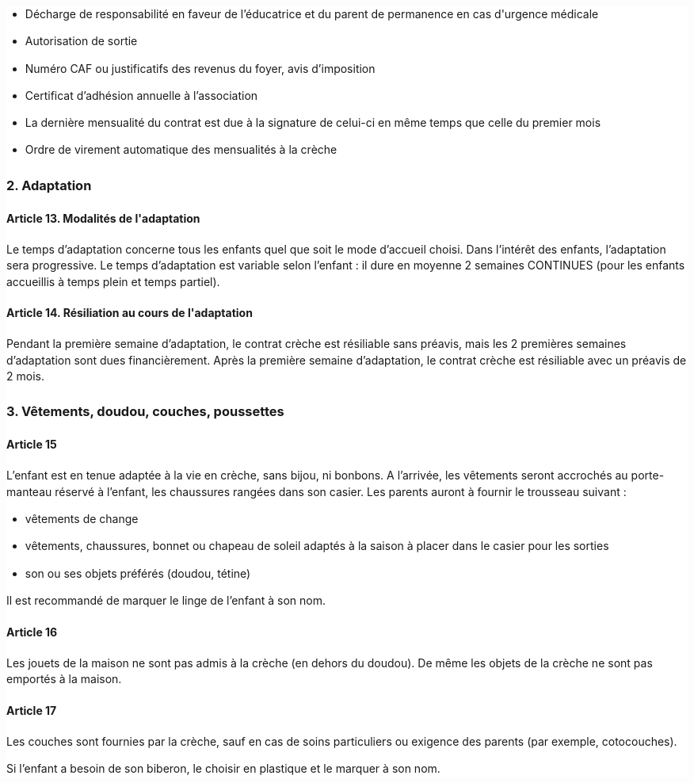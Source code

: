 * Décharge de responsabilité en faveur de l’éducatrice et du parent de permanence en cas d'urgence médicale

* Autorisation de sortie

* Numéro CAF ou justificatifs des revenus du foyer, avis d’imposition

* Certificat d’adhésion annuelle à l’association

* La dernière mensualité du contrat est due à la signature de celui-ci en même temps que celle du premier mois

* Ordre de virement automatique des mensualités à la crèche

### 2. Adaptation

#### Article 13. Modalités de l'adaptation

Le temps d’adaptation concerne tous les enfants quel que soit le mode d’accueil choisi. Dans l’intérêt des enfants, l’adaptation sera progressive. Le temps d’adaptation est variable selon l’enfant : il dure en moyenne 2 semaines CONTINUES (pour les enfants accueillis à temps plein et temps partiel).

#### Article 14. Résiliation au cours de l'adaptation

Pendant la première semaine d’adaptation, le contrat crèche est résiliable sans préavis, mais les 2 premières semaines d’adaptation sont dues financièrement. Après la première semaine d’adaptation, le contrat crèche est résiliable avec un préavis de 2 mois.

### 3. Vêtements, doudou, couches, poussettes

#### Article 15

L’enfant est en tenue adaptée à la vie en crèche, sans bijou, ni bonbons. A l’arrivée, les vêtements seront accrochés au porte-manteau réservé à l’enfant, les chaussures rangées dans son casier. Les parents auront à fournir le trousseau suivant :

* vêtements de change

* vêtements, chaussures, bonnet ou chapeau de soleil adaptés à la saison à placer dans le casier pour les sorties

* son ou ses objets préférés (doudou, tétine)

Il est recommandé de marquer le linge de l’enfant à son nom.

#### Article 16

Les jouets de la maison ne sont pas admis à la crèche (en dehors du doudou). De même les objets de la crèche ne sont pas emportés à la maison.

#### Article 17

Les couches sont fournies par la crèche, sauf en cas de soins particuliers ou exigence des parents (par exemple, cotocouches).

Si l’enfant a besoin de son biberon, le choisir en plastique et le marquer à son nom.
